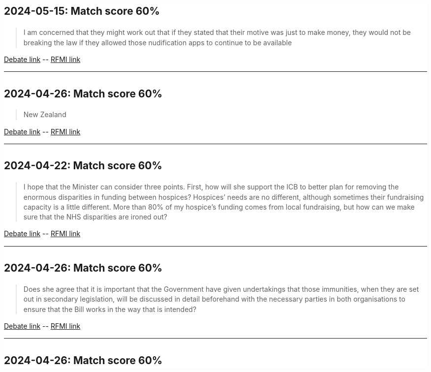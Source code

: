 

## 2024-05-15: Match score 60%

>I am concerned that they might work out that if they stated that their motive was just to make money, they would not be breaking the law if they allowed those nudification apps to continue to be available

[Debate link](https://www.theyworkforyou.com/debates/?id=2024-05-15c.360.0)  --  [RFMI link](https://www.theyworkforyou.com/mp/11389/register)


---



## 2024-04-26: Match score 60%

>New Zealand

[Debate link](https://www.theyworkforyou.com/debates/?id=2024-04-26a.1234.2)  --  [RFMI link](https://www.theyworkforyou.com/mp/11389/register)


---



## 2024-04-22: Match score 60%

>I hope that the Minister can consider three points. First, how will she support the ICB to better plan for removing the enormous disparities in funding between hospices? Hospices’ needs are no different, although sometimes their fundraising capacity is a little different. More than 80% of my hospice’s funding comes from local fundraising, but how can we make sure that the NHS disparities are ironed out?

[Debate link](https://www.theyworkforyou.com/debates/?id=2024-04-22c.725.0)  --  [RFMI link](https://www.theyworkforyou.com/mp/11389/register)


---



## 2024-04-26: Match score 60%

>Does she agree that it is important that the Government have given undertakings that those immunities, when they are set out in secondary legislation, will be discussed in detail beforehand with the necessary parties in both organisations to ensure that the Bill works in the way that is intended?

[Debate link](https://www.theyworkforyou.com/debates/?id=2024-04-26a.1232.0)  --  [RFMI link](https://www.theyworkforyou.com/mp/11389/register)


---



## 2024-04-26: Match score 60%
